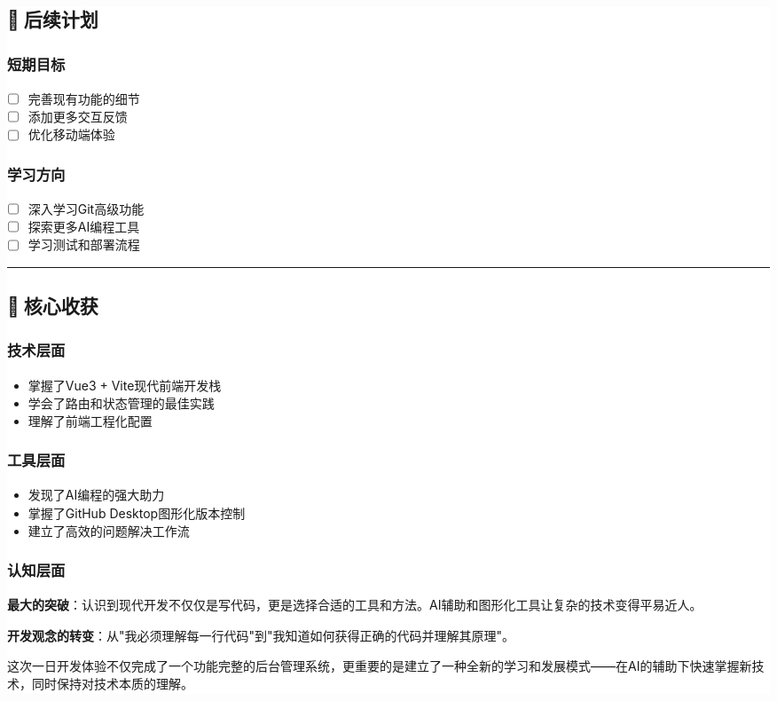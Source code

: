 
## 🎯 后续计划

### 短期目标
- [ ] 完善现有功能的细节
- [ ] 添加更多交互反馈
- [ ] 优化移动端体验

### 学习方向
- [ ] 深入学习Git高级功能
- [ ] 探索更多AI编程工具
- [ ] 学习测试和部署流程

---

## 🌟 核心收获

### 技术层面
- 掌握了Vue3 + Vite现代前端开发栈
- 学会了路由和状态管理的最佳实践
- 理解了前端工程化配置

### 工具层面
- 发现了AI编程的强大助力
- 掌握了GitHub Desktop图形化版本控制
- 建立了高效的问题解决工作流

### 认知层面
**最大的突破**：认识到现代开发不仅仅是写代码，更是选择合适的工具和方法。AI辅助和图形化工具让复杂的技术变得平易近人。

**开发观念的转变**：从"我必须理解每一行代码"到"我知道如何获得正确的代码并理解其原理"。

这次一日开发体验不仅完成了一个功能完整的后台管理系统，更重要的是建立了一种全新的学习和发展模式——在AI的辅助下快速掌握新技术，同时保持对技术本质的理解。